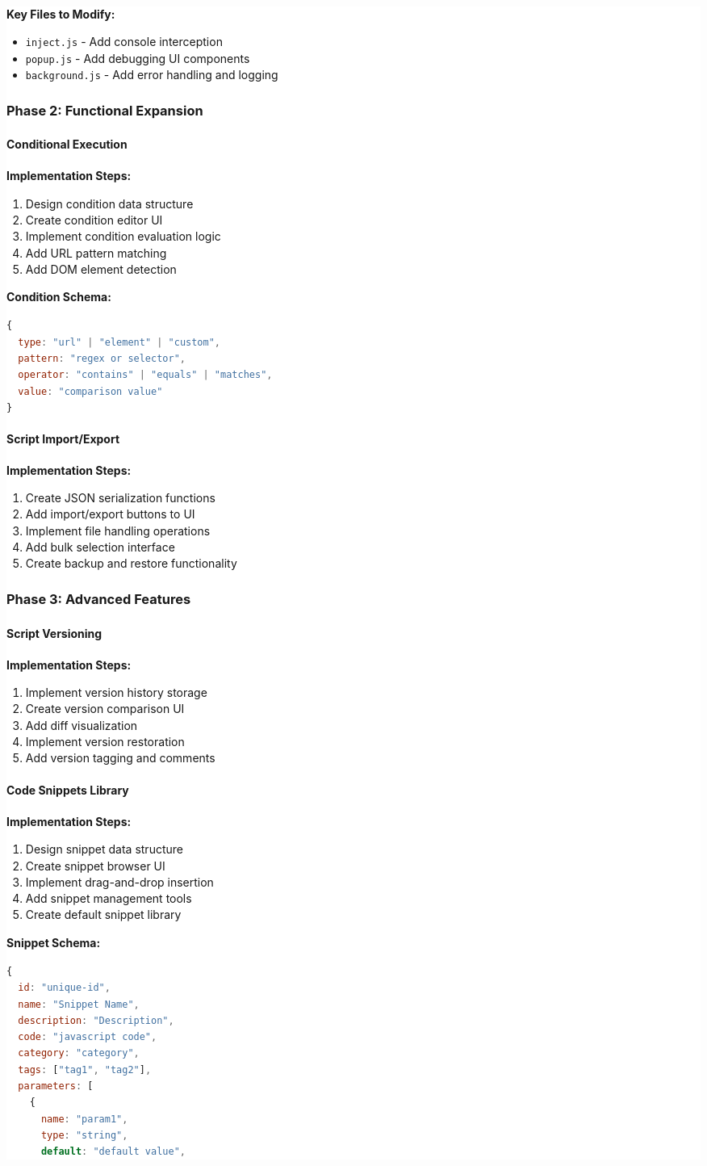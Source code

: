 **Key Files to Modify:**
- `inject.js` - Add console interception
- `popup.js` - Add debugging UI components
- `background.js` - Add error handling and logging

### Phase 2: Functional Expansion

#### Conditional Execution
**Implementation Steps:**
1. Design condition data structure
2. Create condition editor UI
3. Implement condition evaluation logic
4. Add URL pattern matching
5. Add DOM element detection

**Condition Schema:**
```javascript
{
  type: "url" | "element" | "custom",
  pattern: "regex or selector",
  operator: "contains" | "equals" | "matches",
  value: "comparison value"
}
```

#### Script Import/Export
**Implementation Steps:**
1. Create JSON serialization functions
2. Add import/export buttons to UI
3. Implement file handling operations
4. Add bulk selection interface
5. Create backup and restore functionality

### Phase 3: Advanced Features

#### Script Versioning
**Implementation Steps:**
1. Implement version history storage
2. Create version comparison UI
3. Add diff visualization
4. Implement version restoration
5. Add version tagging and comments

#### Code Snippets Library
**Implementation Steps:**
1. Design snippet data structure
2. Create snippet browser UI
3. Implement drag-and-drop insertion
4. Add snippet management tools
5. Create default snippet library

**Snippet Schema:**
```javascript
{
  id: "unique-id",
  name: "Snippet Name",
  description: "Description",
  code: "javascript code",
  category: "category",
  tags: ["tag1", "tag2"],
  parameters: [
    {
      name: "param1",
      type: "string",
      default: "default value",
```